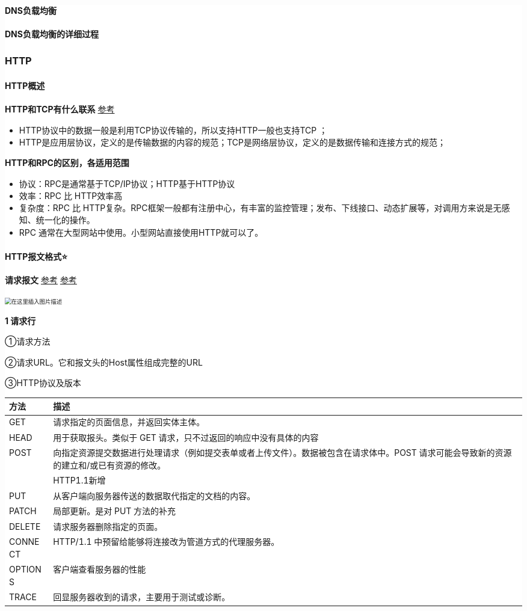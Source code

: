 #### DNS负载均衡

**DNS负载均衡的详细过程**



### HTTP 

#### HTTP概述

**HTTP和TCP有什么联系** [参考](https://blog.csdn.net/u013485792/article/details/52100533?ops_request_misc=%257B%2522request%255Fid%2522%253A%2522161716440216780271561593%2522%252C%2522scm%2522%253A%252220140713.130102334.pc%255Fall.%2522%257D&request_id=161716440216780271561593&biz_id=0&utm_medium=distribute.pc_search_result.none-task-blog-2~all~first_rank_v2~hot_rank-2-52100533.pc_search_result_cache&utm_term=HTTP%E5%92%8CTCP%E7%9A%84%E8%81%94%E7%B3%BB)

- HTTP协议中的数据一般是利用TCP协议传输的，所以支持HTTP一般也支持TCP ； 
- HTTP是应用层协议，定义的是传输数据的内容的规范；TCP是网络层协议，定义的是数据传输和连接方式的规范；

**HTTP和RPC的区别，各适用范围**

- 协议：RPC是通常基于TCP/IP协议；HTTP基于HTTP协议
- 效率：RPC 比 HTTP效率高
- 复杂度：RPC 比 HTTP复杂。RPC框架一般都有注册中心，有丰富的监控管理；发布、下线接口、动态扩展等，对调用方来说是无感知、统一化的操作。
- RPC 通常在大型网站中使用。小型网站直接使用HTTP就可以了。

#### HTTP报文格式⭐

**请求报文** [参考](https://guisu.blog.csdn.net/article/details/8680808) [参考](https://blog.csdn.net/weixin_40803329/article/details/89843937)

<img src="https://img-blog.csdn.net/20170707143243946?watermark/2/text/aHR0cDovL2Jsb2cuY3Nkbi5uZXQvaGV5dWVfOTk=/font/5a6L5L2T/fontsize/400/fill/I0JBQkFCMA==/dissolve/70/gravity/Center" alt="在这里插入图片描述" style="zoom:67%;" />

**1 请求行**

①请求方法

②请求URL。它和报文头的Host属性组成完整的URL

③HTTP协议及版本

| 方法    | 描述                                                         |
| :------ | :----------------------------------------------------------- |
| GET     | 请求指定的页面信息，并返回实体主体。                         |
| HEAD    | 用于获取报头。类似于 GET 请求，只不过返回的响应中没有具体的内容 |
| POST    | 向指定资源提交数据进行处理请求（例如提交表单或者上传文件）。数据被包含在请求体中。POST 请求可能会导致新的资源的建立和/或已有资源的修改。 |
|         | HTTP1.1新增                                                  |
| PUT     | 从客户端向服务器传送的数据取代指定的文档的内容。             |
| PATCH   | 局部更新。是对 PUT 方法的补充                                |
| DELETE  | 请求服务器删除指定的页面。                                   |
| CONNECT | HTTP/1.1 中预留给能够将连接改为管道方式的代理服务器。        |
| OPTIONS | 客户端查看服务器的性能                                       |
| TRACE   | 回显服务器收到的请求，主要用于测试或诊断。                   |
